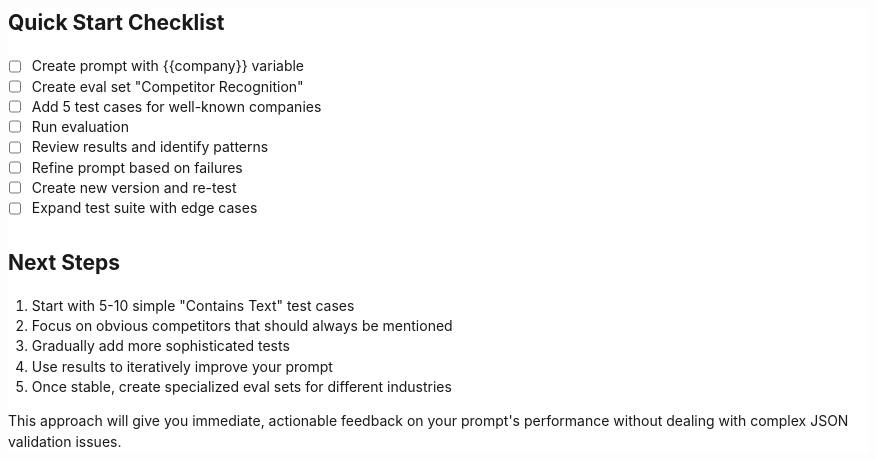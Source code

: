 ## Quick Start Checklist

- [ ] Create prompt with {{company}} variable
- [ ] Create eval set "Competitor Recognition"
- [ ] Add 5 test cases for well-known companies
- [ ] Run evaluation
- [ ] Review results and identify patterns
- [ ] Refine prompt based on failures
- [ ] Create new version and re-test
- [ ] Expand test suite with edge cases

## Next Steps

1. Start with 5-10 simple "Contains Text" test cases
2. Focus on obvious competitors that should always be mentioned
3. Gradually add more sophisticated tests
4. Use results to iteratively improve your prompt
5. Once stable, create specialized eval sets for different industries

This approach will give you immediate, actionable feedback on your prompt's performance without dealing with complex JSON validation issues.